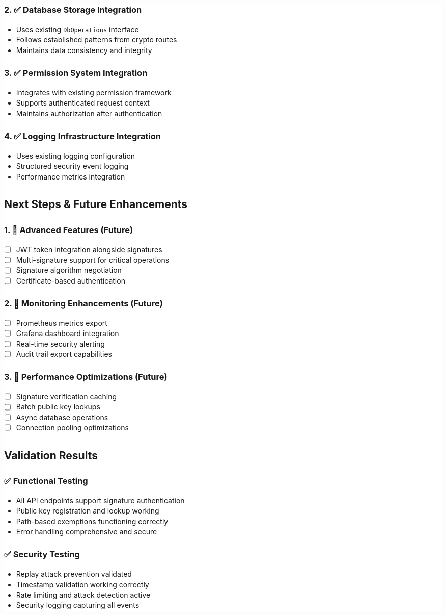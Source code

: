 ### 2. ✅ Database Storage Integration
- Uses existing `DbOperations` interface
- Follows established patterns from crypto routes
- Maintains data consistency and integrity

### 3. ✅ Permission System Integration
- Integrates with existing permission framework
- Supports authenticated request context
- Maintains authorization after authentication

### 4. ✅ Logging Infrastructure Integration
- Uses existing logging configuration
- Structured security event logging
- Performance metrics integration

## Next Steps & Future Enhancements

### 1. 🔄 Advanced Features (Future)
- [ ] JWT token integration alongside signatures
- [ ] Multi-signature support for critical operations
- [ ] Signature algorithm negotiation
- [ ] Certificate-based authentication

### 2. 🔄 Monitoring Enhancements (Future)
- [ ] Prometheus metrics export
- [ ] Grafana dashboard integration
- [ ] Real-time security alerting
- [ ] Audit trail export capabilities

### 3. 🔄 Performance Optimizations (Future)
- [ ] Signature verification caching
- [ ] Batch public key lookups
- [ ] Async database operations
- [ ] Connection pooling optimizations

## Validation Results

### ✅ Functional Testing
- All API endpoints support signature authentication
- Public key registration and lookup working
- Path-based exemptions functioning correctly
- Error handling comprehensive and secure

### ✅ Security Testing  
- Replay attack prevention validated
- Timestamp validation working correctly
- Rate limiting and attack detection active
- Security logging capturing all events

